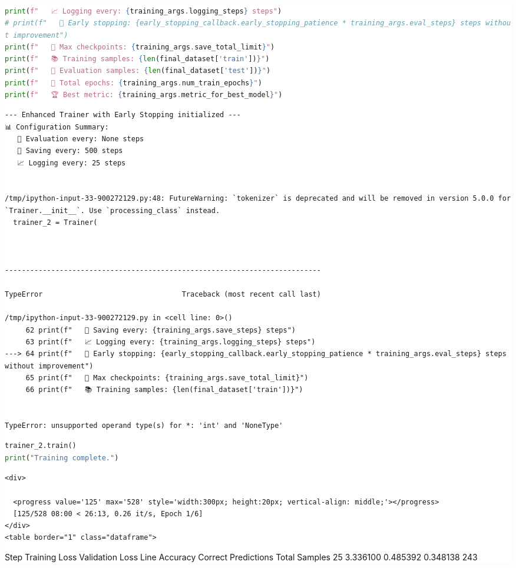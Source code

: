 ```python
print(f"   📈 Logging every: {training_args.logging_steps} steps")
# print(f"   🛑 Early stopping: {early_stopping_callback.early_stopping_patience * training_args.eval_steps} steps without improvement")
print(f"   📁 Max checkpoints: {training_args.save_total_limit}")
print(f"   📚 Training samples: {len(final_dataset['train'])}")
print(f"   🧪 Evaluation samples: {len(final_dataset['test'])}")
print(f"   🎯 Total epochs: {training_args.num_train_epochs}")
print(f"   🏆 Best metric: {training_args.metric_for_best_model}")
```

    --- Enhanced Trainer with Early Stopping initialized ---
    📊 Configuration Summary:
       🔄 Evaluation every: None steps
       💾 Saving every: 500 steps
       📈 Logging every: 25 steps


    /tmp/ipython-input-33-900272129.py:48: FutureWarning: `tokenizer` is deprecated and will be removed in version 5.0.0 for `Trainer.__init__`. Use `processing_class` instead.
      trainer_2 = Trainer(



    ---------------------------------------------------------------------------

    TypeError                                 Traceback (most recent call last)

    /tmp/ipython-input-33-900272129.py in <cell line: 0>()
         62 print(f"   💾 Saving every: {training_args.save_steps} steps")
         63 print(f"   📈 Logging every: {training_args.logging_steps} steps")
    ---> 64 print(f"   🛑 Early stopping: {early_stopping_callback.early_stopping_patience * training_args.eval_steps} steps without improvement")
         65 print(f"   📁 Max checkpoints: {training_args.save_total_limit}")
         66 print(f"   📚 Training samples: {len(final_dataset['train'])}")


    TypeError: unsupported operand type(s) for *: 'int' and 'NoneType'



```python
trainer_2.train()
print("Training complete.")
```



    <div>

      <progress value='125' max='528' style='width:300px; height:20px; vertical-align: middle;'></progress>
      [125/528 08:00 < 26:13, 0.26 it/s, Epoch 1/6]
    </div>
    <table border="1" class="dataframe">
  <thead>
 <tr style="text-align: left;">
      <th>Step</th>
      <th>Training Loss</th>
      <th>Validation Loss</th>
      <th>Line Accuracy</th>
      <th>Correct Predictions</th>
      <th>Total Samples</th>
    </tr>
  </thead>
  <tbody>
    <tr>
      <td>25</td>
      <td>3.336100</td>
      <td>0.485392</td>
      <td>0.348138</td>
      <td>243</td>